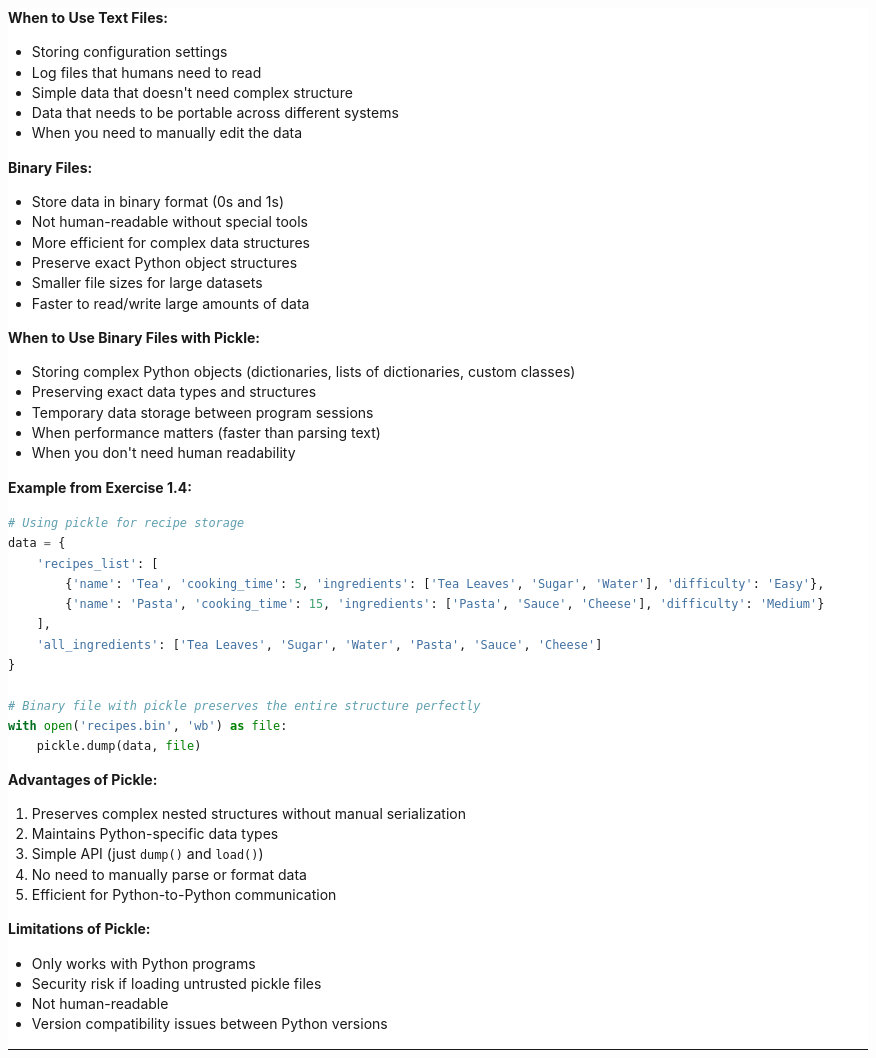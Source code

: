 **When to Use Text Files:**
- Storing configuration settings
- Log files that humans need to read
- Simple data that doesn't need complex structure
- Data that needs to be portable across different systems
- When you need to manually edit the data

**Binary Files:**
- Store data in binary format (0s and 1s)
- Not human-readable without special tools
- More efficient for complex data structures
- Preserve exact Python object structures
- Smaller file sizes for large datasets
- Faster to read/write large amounts of data

**When to Use Binary Files with Pickle:**
- Storing complex Python objects (dictionaries, lists of dictionaries, custom classes)
- Preserving exact data types and structures
- Temporary data storage between program sessions
- When performance matters (faster than parsing text)
- When you don't need human readability

**Example from Exercise 1.4:**
```python
# Using pickle for recipe storage
data = {
    'recipes_list': [
        {'name': 'Tea', 'cooking_time': 5, 'ingredients': ['Tea Leaves', 'Sugar', 'Water'], 'difficulty': 'Easy'},
        {'name': 'Pasta', 'cooking_time': 15, 'ingredients': ['Pasta', 'Sauce', 'Cheese'], 'difficulty': 'Medium'}
    ],
    'all_ingredients': ['Tea Leaves', 'Sugar', 'Water', 'Pasta', 'Sauce', 'Cheese']
}

# Binary file with pickle preserves the entire structure perfectly
with open('recipes.bin', 'wb') as file:
    pickle.dump(data, file)
```

**Advantages of Pickle:**
1. Preserves complex nested structures without manual serialization
2. Maintains Python-specific data types
3. Simple API (just `dump()` and `load()`)
4. No need to manually parse or format data
5. Efficient for Python-to-Python communication

**Limitations of Pickle:**
- Only works with Python programs
- Security risk if loading untrusted pickle files
- Not human-readable
- Version compatibility issues between Python versions

---
